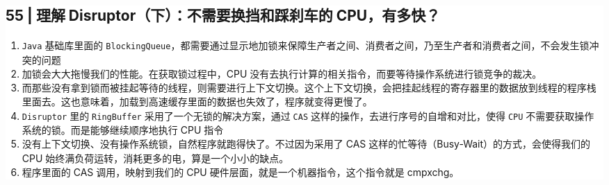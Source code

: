 ## 55 | 理解 Disruptor（下）：不需要换挡和踩刹车的 CPU，有多快？

1. `Java` 基础库里面的 `BlockingQueue`，都需要通过显示地加锁来保障生产者之间、消费者之间，乃至生产者和消费者之间，不会发生锁冲突的问题
2. 加锁会大大拖慢我们的性能。在获取锁过程中，CPU 没有去执行计算的相关指令，而要等待操作系统进行锁竞争的裁决。
3. 而那些没有拿到锁而被挂起等待的线程，则需要进行上下文切换。这个上下文切换，会把挂起线程的寄存器里的数据放到线程的程序栈里面去。这也意味着，加载到高速缓存里面的数据也失效了，程序就变得更慢了。
4. `Disruptor` 里的 `RingBuffer` 采用了一个无锁的解决方案，通过 `CAS` 这样的操作，去进行序号的自增和对比，使得 `CPU` 不需要获取操作系统的锁。而是能够继续顺序地执行 CPU 指令
5. 没有上下文切换、没有操作系统锁，自然程序就跑得快了。不过因为采用了 CAS 这样的忙等待（Busy-Wait）的方式，会使得我们的 CPU 始终满负荷运转，消耗更多的电，算是一个小小的缺点。
6. 程序里面的 CAS 调用，映射到我们的 CPU 硬件层面，就是一个机器指令，这个指令就是 cmpxchg。
